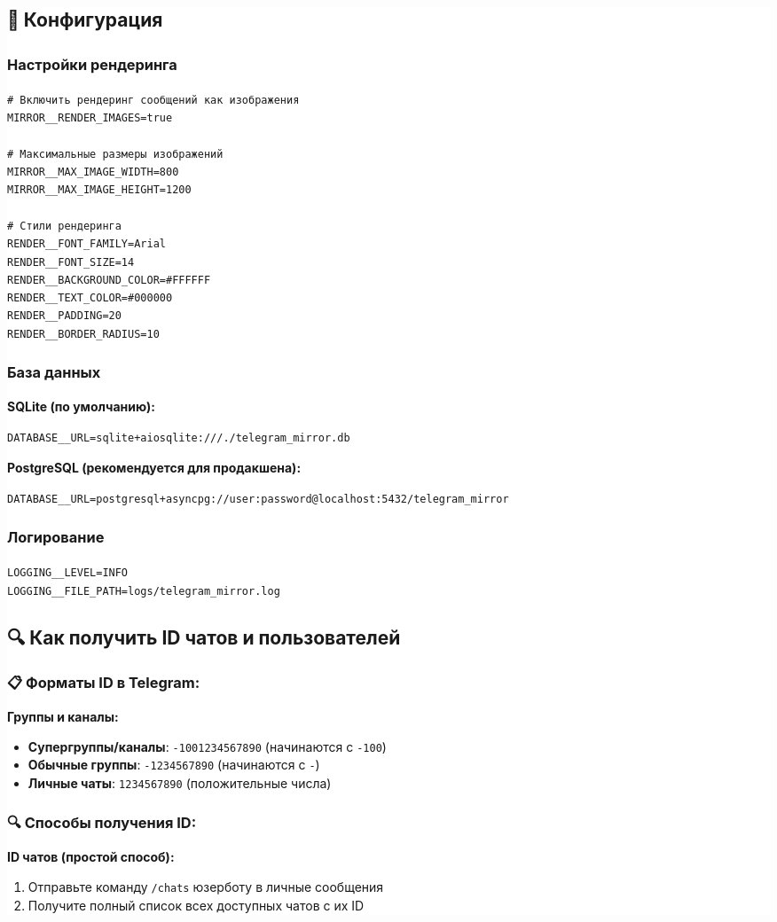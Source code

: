 ## 🔧 Конфигурация

### Настройки рендеринга

```env
# Включить рендеринг сообщений как изображения
MIRROR__RENDER_IMAGES=true

# Максимальные размеры изображений
MIRROR__MAX_IMAGE_WIDTH=800
MIRROR__MAX_IMAGE_HEIGHT=1200

# Стили рендеринга
RENDER__FONT_FAMILY=Arial
RENDER__FONT_SIZE=14
RENDER__BACKGROUND_COLOR=#FFFFFF
RENDER__TEXT_COLOR=#000000
RENDER__PADDING=20
RENDER__BORDER_RADIUS=10
```

### База данных

**SQLite (по умолчанию):**
```env
DATABASE__URL=sqlite+aiosqlite:///./telegram_mirror.db
```

**PostgreSQL (рекомендуется для продакшена):**
```env
DATABASE__URL=postgresql+asyncpg://user:password@localhost:5432/telegram_mirror
```

### Логирование

```env
LOGGING__LEVEL=INFO
LOGGING__FILE_PATH=logs/telegram_mirror.log
```

## 🔍 Как получить ID чатов и пользователей

### 📋 Форматы ID в Telegram:

**Группы и каналы:**
- **Супергруппы/каналы**: `-1001234567890` (начинаются с `-100`)
- **Обычные группы**: `-1234567890` (начинаются с `-`)
- **Личные чаты**: `1234567890` (положительные числа)

### 🔍 Способы получения ID:

**ID чатов (простой способ):**
1. Отправьте команду `/chats` юзерботу в личные сообщения
2. Получите полный список всех доступных чатов с их ID
